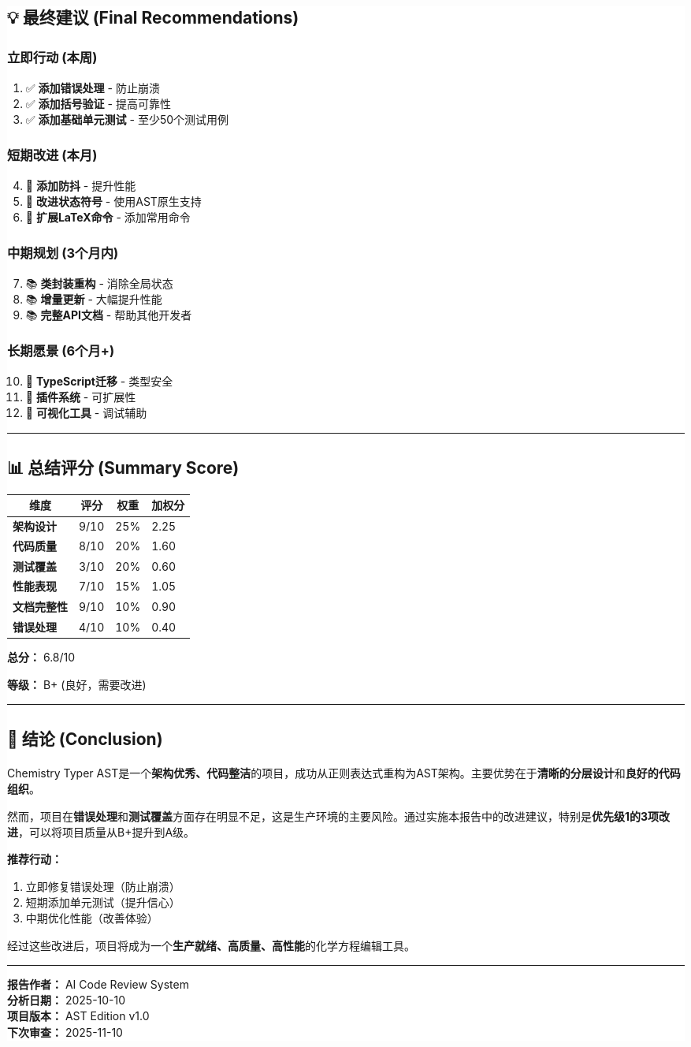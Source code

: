 
## 💡 最终建议 (Final Recommendations)

### 立即行动 (本周)
1. ✅ **添加错误处理** - 防止崩溃
2. ✅ **添加括号验证** - 提高可靠性
3. ✅ **添加基础单元测试** - 至少50个测试用例

### 短期改进 (本月)
4. 🚀 **添加防抖** - 提升性能
5. 🚀 **改进状态符号** - 使用AST原生支持
6. 🚀 **扩展LaTeX命令** - 添加常用命令

### 中期规划 (3个月内)
7. 📚 **类封装重构** - 消除全局状态
8. 📚 **增量更新** - 大幅提升性能
9. 📚 **完整API文档** - 帮助其他开发者

### 长期愿景 (6个月+)
10. 🔌 **TypeScript迁移** - 类型安全
11. 🔌 **插件系统** - 可扩展性
12. 🔌 **可视化工具** - 调试辅助

---

## 📊 总结评分 (Summary Score)

| 维度 | 评分 | 权重 | 加权分 |
|------|------|------|--------|
| **架构设计** | 9/10 | 25% | 2.25 |
| **代码质量** | 8/10 | 20% | 1.60 |
| **测试覆盖** | 3/10 | 20% | 0.60 |
| **性能表现** | 7/10 | 15% | 1.05 |
| **文档完整性** | 9/10 | 10% | 0.90 |
| **错误处理** | 4/10 | 10% | 0.40 |

**总分：** 6.8/10

**等级：** B+ (良好，需要改进)

---

## 🎉 结论 (Conclusion)

Chemistry Typer AST是一个**架构优秀、代码整洁**的项目，成功从正则表达式重构为AST架构。主要优势在于**清晰的分层设计**和**良好的代码组织**。

然而，项目在**错误处理**和**测试覆盖**方面存在明显不足，这是生产环境的主要风险。通过实施本报告中的改进建议，特别是**优先级1的3项改进**，可以将项目质量从B+提升到A级。

**推荐行动：**
1. 立即修复错误处理（防止崩溃）
2. 短期添加单元测试（提升信心）
3. 中期优化性能（改善体验）

经过这些改进后，项目将成为一个**生产就绪、高质量、高性能**的化学方程编辑工具。

---

**报告作者：** AI Code Review System  
**分析日期：** 2025-10-10  
**项目版本：** AST Edition v1.0  
**下次审查：** 2025-11-10
